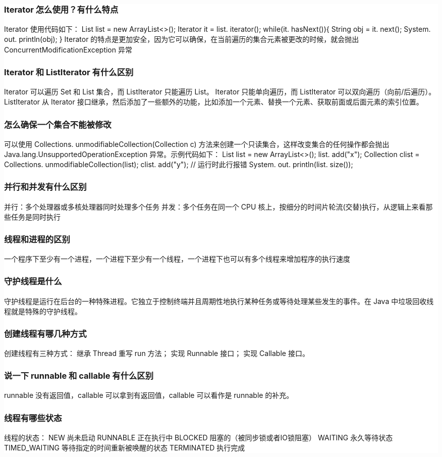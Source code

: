 ###	Iterator 怎么使用？有什么特点
Iterator 使用代码如下：
List<String> list = new ArrayList<>();
Iterator<String> it = list. iterator();
while(it. hasNext()){
  String obj = it. next();
  System. out. println(obj);
}
Iterator 的特点是更加安全，因为它可以确保，在当前遍历的集合元素被更改的时候，就会抛出 ConcurrentModificationException 异常

###	Iterator 和 ListIterator 有什么区别
Iterator 可以遍历 Set 和 List 集合，而 ListIterator 只能遍历 List。
Iterator 只能单向遍历，而 ListIterator 可以双向遍历（向前/后遍历）。
ListIterator 从 Iterator 接口继承，然后添加了一些额外的功能，比如添加一个元素、替换一个元素、获取前面或后面元素的索引位置。

###	怎么确保一个集合不能被修改
可以使用 Collections. unmodifiableCollection(Collection c) 方法来创建一个只读集合，这样改变集合的任何操作都会抛出
Java.lang.UnsupportedOperationException 异常。示例代码如下：
List<String> list = new ArrayList<>();
list. add("x");
Collection<String> clist = Collections. unmodifiableCollection(list);
clist. add("y"); // 运行时此行报错
System. out. println(list. size());

###	并行和并发有什么区别
并行：多个处理器或多核处理器同时处理多个任务
并发：多个任务在同一个 CPU 核上，按细分的时间片轮流(交替)执行，从逻辑上来看那些任务是同时执行

###	线程和进程的区别
一个程序下至少有一个进程，一个进程下至少有一个线程，一个进程下也可以有多个线程来增加程序的执行速度

###	守护线程是什么
守护线程是运行在后台的一种特殊进程。它独立于控制终端并且周期性地执行某种任务或等待处理某些发生的事件。在 Java 中垃圾回收线程就是特殊的守护线程。

###	创建线程有哪几种方式
创建线程有三种方式：
继承 Thread 重写 run 方法；
实现 Runnable 接口；
实现 Callable 接口。

###	说一下 runnable 和 callable 有什么区别
runnable 没有返回值，callable 可以拿到有返回值，callable 可以看作是 runnable 的补充。

###	线程有哪些状态
线程的状态：
NEW 尚未启动
RUNNABLE 正在执行中
BLOCKED 阻塞的（被同步锁或者IO锁阻塞）
WAITING 永久等待状态
TIMED_WAITING 等待指定的时间重新被唤醒的状态
TERMINATED 执行完成
